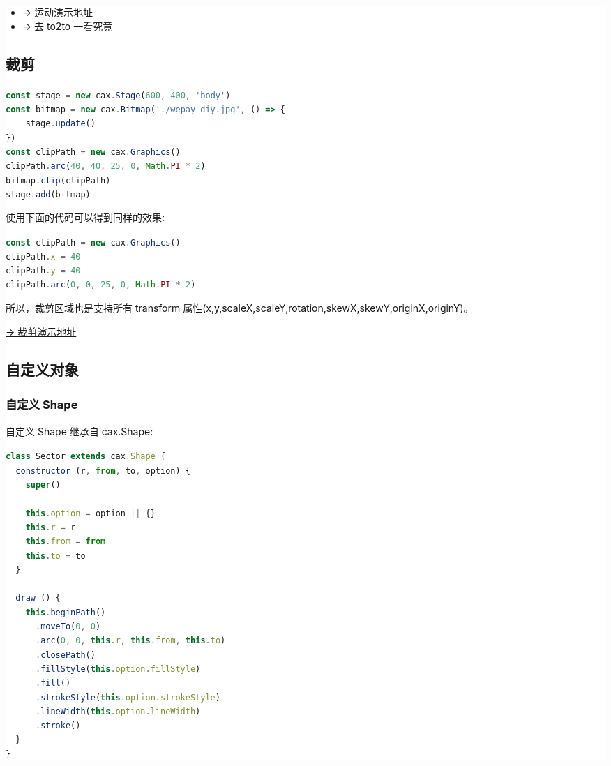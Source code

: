 * [→ 运动演示地址](http://dntzhang.github.io/cax/packages/cax/examples/to/)
* [→ 去 to2to 一看究竟](https://github.com/dntzhang/cax/tree/master/packages/to)

## 裁剪

```js
const stage = new cax.Stage(600, 400, 'body')
const bitmap = new cax.Bitmap('./wepay-diy.jpg', () => {
    stage.update()
})
const clipPath = new cax.Graphics()
clipPath.arc(40, 40, 25, 0, Math.PI * 2)
bitmap.clip(clipPath)
stage.add(bitmap)
```

使用下面的代码可以得到同样的效果:

```js
const clipPath = new cax.Graphics()
clipPath.x = 40
clipPath.y = 40
clipPath.arc(0, 0, 25, 0, Math.PI * 2)
```

所以，裁剪区域也是支持所有 transform 属性(x,y,scaleX,scaleY,rotation,skewX,skewY,originX,originY)。

[→ 裁剪演示地址](http://dntzhang.github.io/cax/packages/cax/examples/clip/)

## 自定义对象

### 自定义 Shape

自定义 Shape 继承自 cax.Shape:

``` js
class Sector extends cax.Shape {
  constructor (r, from, to, option) {
    super()

    this.option = option || {}
    this.r = r
    this.from = from
    this.to = to
  }

  draw () {
    this.beginPath()
      .moveTo(0, 0)
      .arc(0, 0, this.r, this.from, this.to)
      .closePath()
      .fillStyle(this.option.fillStyle)
      .fill()
      .strokeStyle(this.option.strokeStyle)
      .lineWidth(this.option.lineWidth)
      .stroke()
  }
}
```
